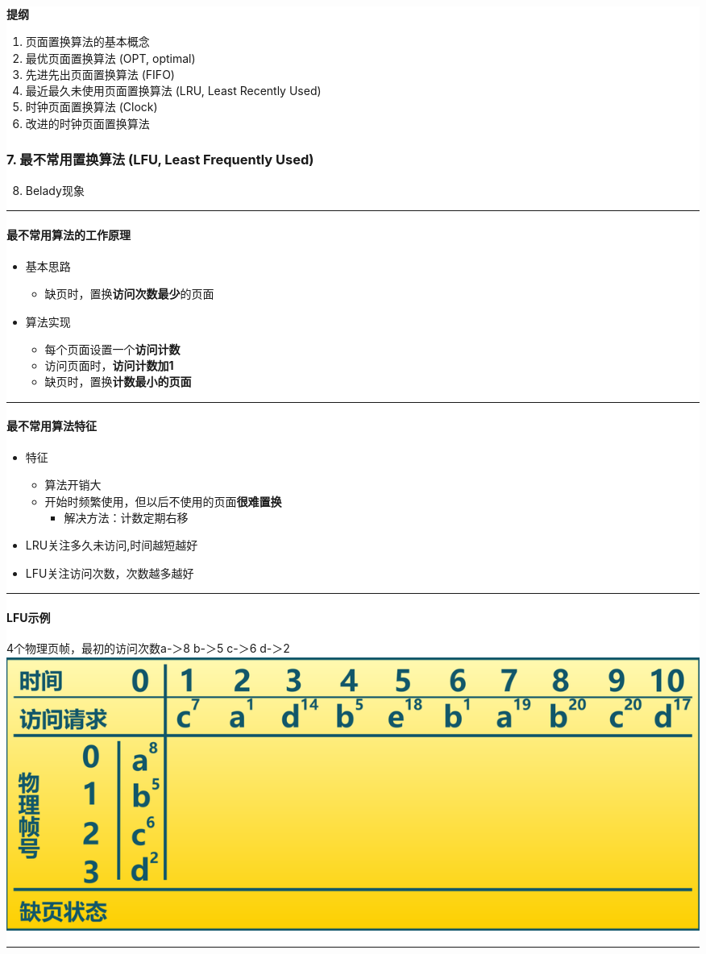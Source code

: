 
**提纲**

1. 页面置换算法的基本概念
2. 最优页面置换算法 (OPT, optimal)
3. 先进先出页面置换算法 (FIFO)
4. 最近最久未使用页面置换算法 (LRU, Least Recently Used)
5. 时钟页面置换算法 (Clock)
6. 改进的时钟页面置换算法
### 7. 最不常用置换算法 (LFU, Least Frequently Used)
8. Belady现象

--- 

#### 最不常用算法的工作原理

- 基本思路
  - 缺页时，置换**访问次数最少**的页面

- 算法实现
  - 每个页面设置一个**访问计数**
  - 访问页面时，**访问计数加1** 
  - 缺页时，置换**计数最小的页面**

---

#### 最不常用算法特征

- 特征
  - 算法开销大
  - 开始时频繁使用，但以后不使用的页面**很难置换**
    - 解决方法：计数定期右移

- LRU关注多久未访问,时间越短越好
- LFU关注访问次数，次数越多越好

---

#### LFU示例

4个物理页帧，最初的访问次数a-＞8 b-＞5 c-＞6 d-＞2
![w:1100](figs/lfu-1.png)

---